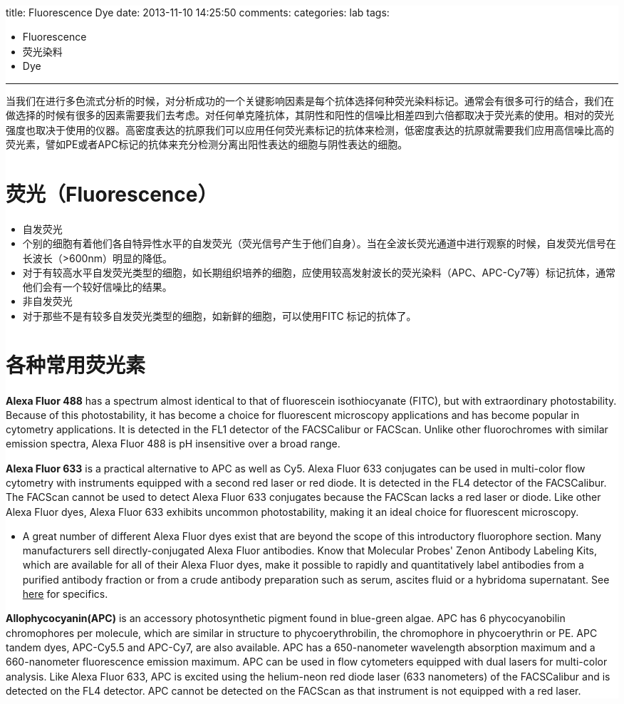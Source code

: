 title: Fluorescence Dye
date: 2013-11-10 14:25:50
comments:
categories: lab
tags: 
  - Fluorescence
  - 荧光染料
  - Dye
---
当我们在进行多色流式分析的时候，对分析成功的一个关键影响因素是每个抗体选择何种荧光染料标记。通常会有很多可行的结合，我们在做选择的时候有很多的因素需要我们去考虑。对任何单克隆抗体，其阴性和阳性的信噪比相差四到六倍都取决于荧光素的使用。相对的荧光强度也取决于使用的仪器。高密度表达的抗原我们可以应用任何荧光素标记的抗体来检测，低密度表达的抗原就需要我们应用高信噪比高的荧光素，譬如PE或者APC标记的抗体来充分检测分离出阳性表达的细胞与阴性表达的细胞。

# 荧光（Fluorescence）

* 自发荧光
 * 个别的细胞有着他们各自特异性水平的自发荧光（荧光信号产生于他们自身）。当在全波长荧光通道中进行观察的时候，自发荧光信号在长波长（>600nm）明显的降低。
 * 对于有较高水平自发荧光类型的细胞，如长期组织培养的细胞，应使用较高发射波长的荧光染料（APC、APC-Cy7等）标记抗体，通常他们会有一个较好信噪比的结果。
* 非自发荧光
 *  对于那些不是有较多自发荧光类型的细胞，如新鲜的细胞，可以使用FITC 标记的抗体了。


# 各种常用荧光素

**Alexa Fluor 488** has a spectrum almost identical to that of fluorescein isothiocyanate (FITC), but with extraordinary photostability. Because of this photostability, it has become a choice for fluorescent microscopy applications and has become popular in cytometry applications. It is detected in the FL1 detector of the FACSCalibur or FACScan. Unlike other fluorochromes with similar emission spectra, Alexa Fluor 488 is pH insensitive over a broad range.

**Alexa Fluor 633** is a practical alternative to APC as well as Cy5. Alexa Fluor 633 conjugates can be used in multi-color flow cytometry with instruments equipped with a second red laser or red diode. It is detected in the FL4 detector of the FACSCalibur. The FACScan cannot be used to detect Alexa Fluor 633 conjugates because the FACScan lacks a red laser or diode. Like other Alexa Fluor dyes, Alexa Fluor 633 exhibits uncommon photostability, making it an ideal choice for fluorescent microscopy.

* A great number of different Alexa Fluor dyes exist that are beyond the scope of this introductory fluorophore section. Many manufacturers sell directly-conjugated Alexa Fluor antibodies. Know that Molecular Probes' Zenon Antibody Labeling Kits, which are available for all of their Alexa Fluor dyes, make it possible to rapidly and quantitatively label antibodies from a purified antibody fraction or from a crude antibody preparation such as serum, ascites fluid or a hybridoma supernatant. See [here](http://www.probes.com/servlets/publications?id=150) for specifics.

**Allophycocyanin(APC)** is an accessory photosynthetic pigment found in blue-green algae. APC has 6 phycocyanobilin chromophores per molecule, which are similar in structure to phycoerythrobilin, the chromophore in phycoerythrin or PE. APC tandem dyes, APC-Cy5.5 and APC-Cy7, are also available. APC has a 650-nanometer wavelength absorption maximum and a 660-nanometer fluorescence emission maximum. APC can be used in flow cytometers equipped with dual lasers for multi-color analysis. Like Alexa Fluor 633, APC is excited using the helium-neon red diode laser (633 nanometers) of the FACSCalibur and is detected on the FL4 detector. APC cannot be detected on the FACScan as that instrument is not equipped with a red laser.
